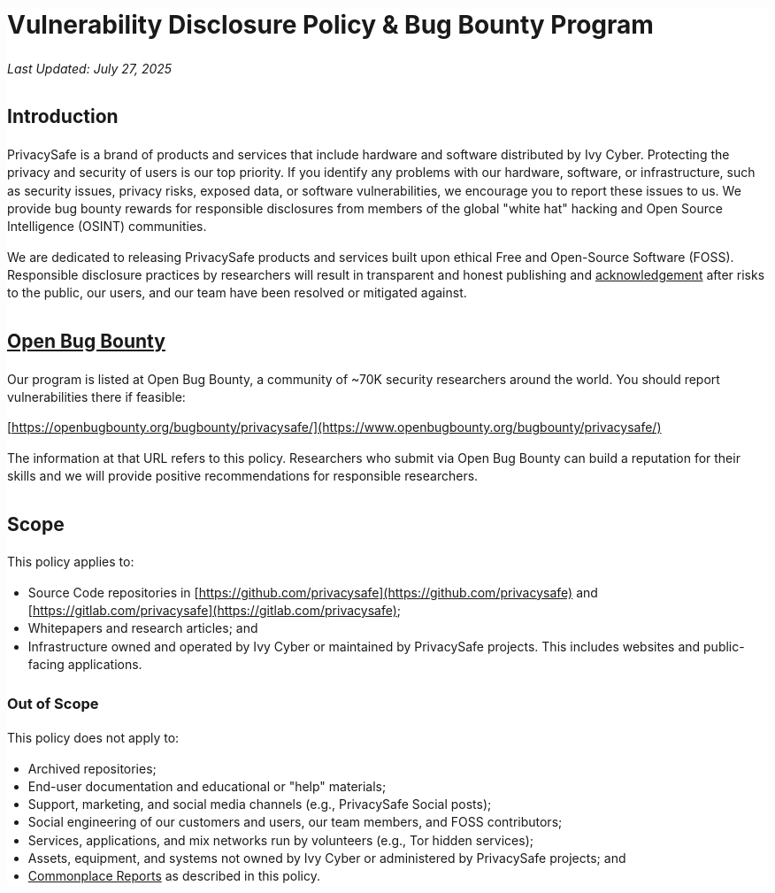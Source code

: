 # Vulnerability Disclosure Policy &amp; Bug Bounty Program
_Last Updated: July 27, 2025_

## <a name="introduction">Introduction</a>

PrivacySafe is a brand of products and services that include hardware and software distributed by Ivy Cyber. Protecting the privacy and security of users is our top priority. If you identify any problems with our hardware, software, or infrastructure, such as security issues, privacy risks, exposed data, or software vulnerabilities, we encourage you to report these issues to us. We provide bug bounty rewards for responsible disclosures from members of the global "white hat" hacking and Open Source Intelligence (OSINT) communities.

We are dedicated to releasing PrivacySafe products and services built upon ethical Free and Open-Source Software (FOSS). Responsible disclosure practices by researchers will result in transparent and honest publishing and [acknowledgement](https://privacysafe.app/security-thanks) after risks to the public, our users, and our team have been resolved or mitigated against.

## [Open Bug Bounty](https://www.openbugbounty.org/bugbounty/privacysafe/)

Our program is listed at Open Bug Bounty, a community of ~70K security researchers around the world. You should report vulnerabilities there if feasible: 

[https://openbugbounty.org/bugbounty/privacysafe/](https://www.openbugbounty.org/bugbounty/privacysafe/)

The information at that URL refers to this policy. Researchers who submit via Open Bug Bounty can build a reputation for their skills and we will provide positive recommendations for responsible researchers.

## <a name="scope">Scope</a>

This policy applies to:

* Source Code repositories in [https://github.com/privacysafe](https://github.com/privacysafe) and [https://gitlab.com/privacysafe](https://gitlab.com/privacysafe);
* Whitepapers and research articles; and 
* Infrastructure owned and operated by Ivy Cyber or maintained by PrivacySafe projects. This includes websites and public-facing applications.

### <a name="out-of-scope">Out of Scope</a>

This policy does not apply to:

* Archived repositories;
* End-user documentation and educational or "help" materials;
* Support, marketing, and social media channels (e.g., PrivacySafe Social posts);
* Social engineering of our customers and users, our team members, and FOSS contributors;
* Services, applications, and mix networks run by volunteers (e.g., Tor hidden services);
* Assets, equipment, and systems not owned by Ivy Cyber or administered by PrivacySafe projects; and
* [Commonplace Reports](#commonplace-reports) as described in this policy.
